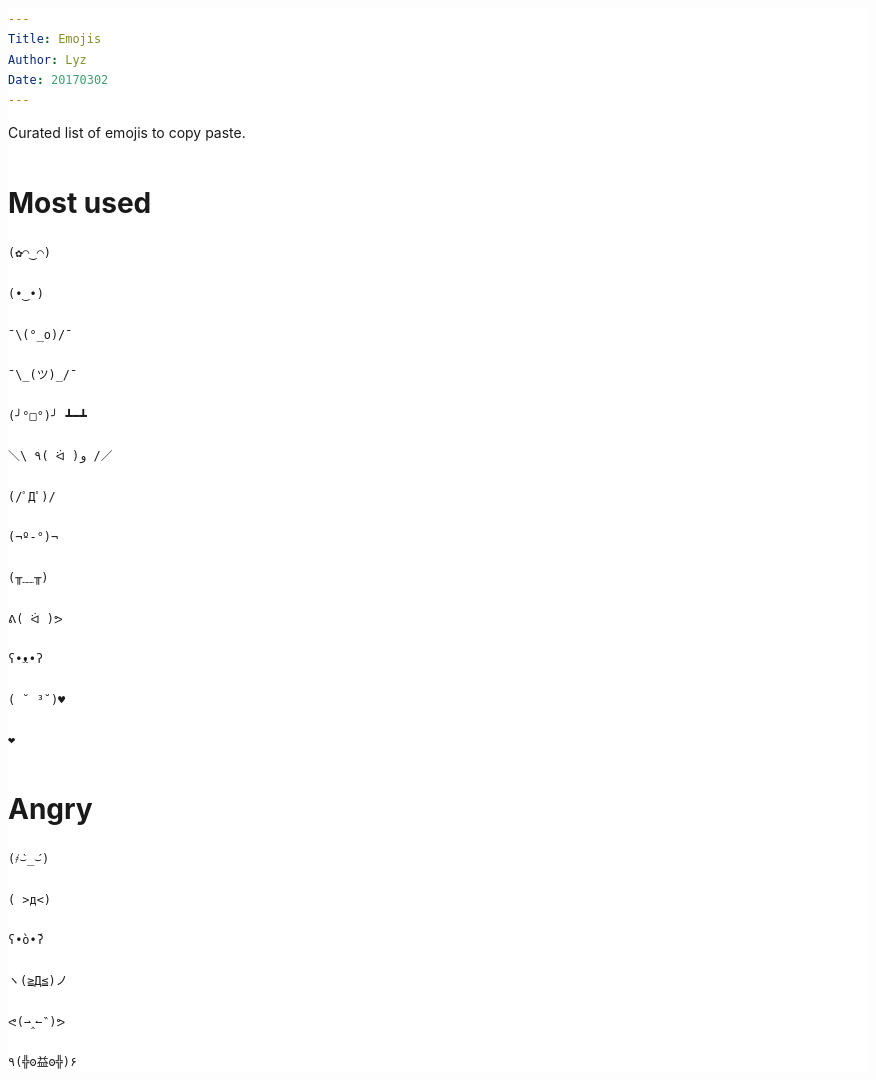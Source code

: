 ```yaml
---
Title: Emojis
Author: Lyz
Date: 20170302
---
```


Curated list of emojis to copy paste.

# Most used

```
(✿◠‿◠)

(•‿•)

¯\(°_o)/¯

¯\_(ツ)_/¯

(╯°□°)╯ ┻━┻

＼\ ٩( ᐛ )و /／

(/ﾟДﾟ)/

(¬º-°)¬

(╥﹏╥)

ᕕ( ᐛ )ᕗ

ʕ•ᴥ•ʔ

( ˘ ³˘)♥

❤
```

# Angry

```
(҂⌣̀_⌣́)

( >д<)

ʕ•̀o•́ʔ

ヽ(≧Д≦)ノ

ᕙ(⇀‸↼‶)ᕗ

٩(╬ʘ益ʘ╬)۶
```
